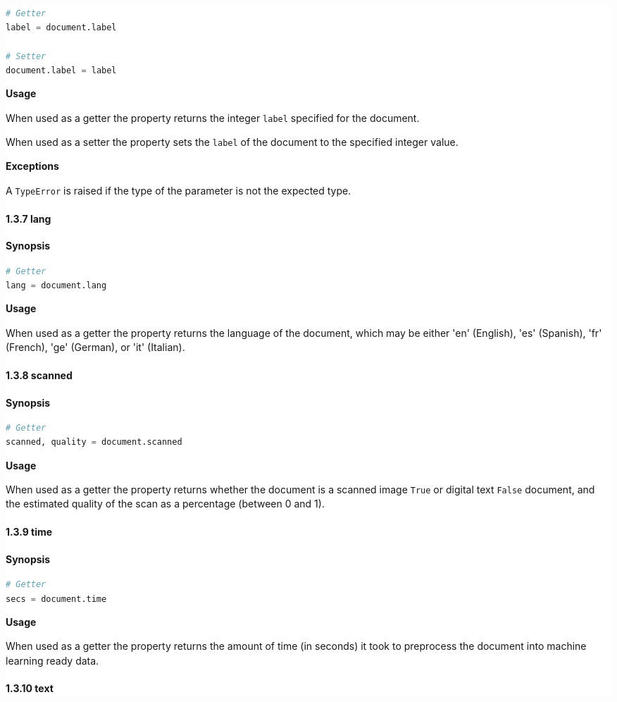 ```python
# Getter
label = document.label

# Setter
document.label = label	
```

**Usage**

When used as a getter the property returns the integer `label` specified for the document.

When used as a setter the property sets the `label` of the document to the specified integer value.

**Exceptions**

A `TypeError` is raised if the type of the parameter is not the expected type.

#### 1.3.7 lang

**Synopsis**

```python
# Getter
lang = document.lang
```

**Usage**

When used as a getter the property returns the language of the document, which may be either 'en' (English), 'es' (Spanish), 'fr' (French), 'ge' (German), or 'it' (Italian).

#### 1.3.8 scanned

**Synopsis**

```python
# Getter
scanned, quality = document.scanned
```

**Usage**

When used as a getter the property returns whether the document is a scanned image `True` or digital text `False` document, and the estimated quality of the scan as a percentage (between 0 and 1).

#### 1.3.9 time

**Synopsis**

```python
# Getter
secs = document.time
```

**Usage**

When used as a getter the property returns the amount of time (in seconds) it took to preprocess the document into machine learning ready data.

#### 1.3.10 text
